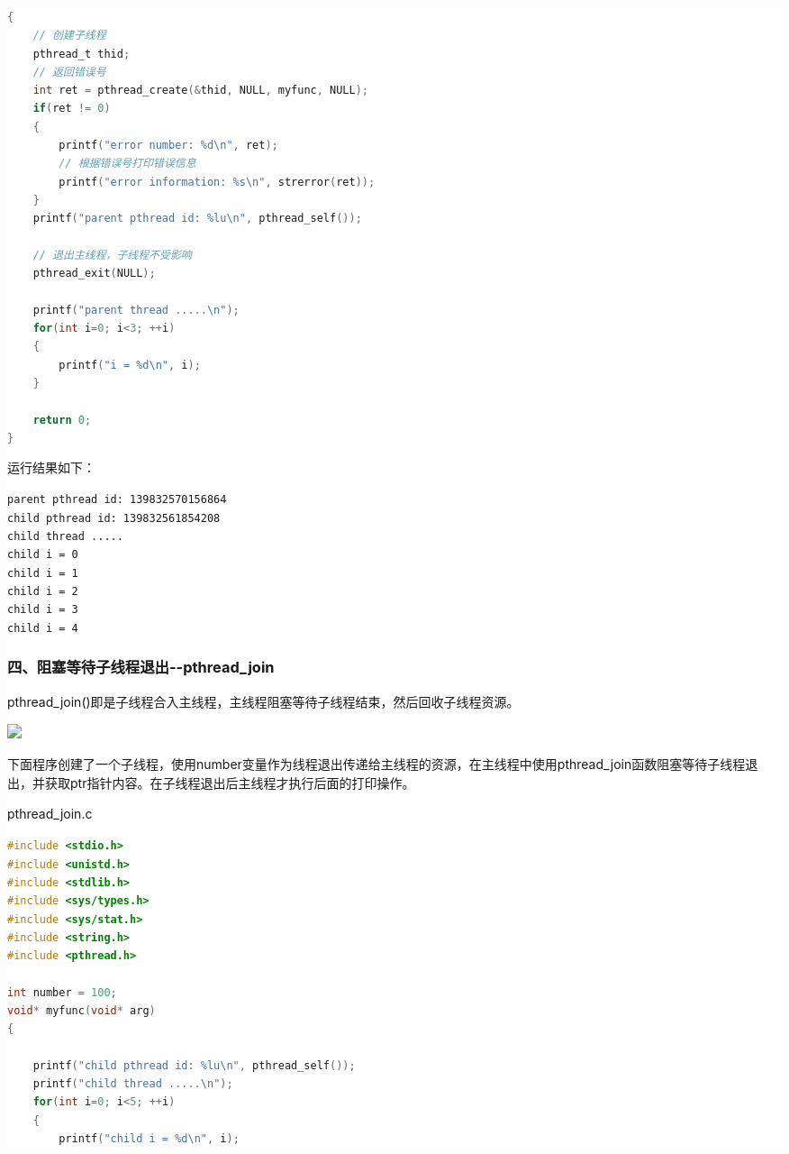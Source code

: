 ```c
{
    // 创建子线程
    pthread_t thid;
    // 返回错误号
    int ret = pthread_create(&thid, NULL, myfunc, NULL);
    if(ret != 0)
    {
        printf("error number: %d\n", ret);
        // 根据错误号打印错误信息
        printf("error information: %s\n", strerror(ret));
    }
    printf("parent pthread id: %lu\n", pthread_self());

    // 退出主线程，子线程不受影响
    pthread_exit(NULL);

    printf("parent thread .....\n");
    for(int i=0; i<3; ++i)
    {
        printf("i = %d\n", i);
    }

    return 0;
}
```
运行结果如下：

    parent pthread id: 139832570156864
    child pthread id: 139832561854208
    child thread .....
    child i = 0
    child i = 1
    child i = 2
    child i = 3
    child i = 4

### 四、阻塞等待子线程退出--pthread_join

pthread_join()即是子线程合入主线程，主线程阻塞等待子线程结束，然后回收子线程资源。

![](https://camo.githubusercontent.com/6c588e3dfb4701608da8ccbc607029fb1b2e7f0b/68747470733a2f2f692e696d6775722e636f6d2f6e4c6a354d4c6f2e706e67)

下面程序创建了一个子线程，使用number变量作为线程退出传递给主线程的资源，在主线程中使用pthread_join函数阻塞等待子线程退出，并获取ptr指针内容。在子线程退出后主线程才执行后面的打印操作。

pthread_join.c

```c
#include <stdio.h>
#include <unistd.h>
#include <stdlib.h>
#include <sys/types.h>
#include <sys/stat.h>
#include <string.h>
#include <pthread.h>

int number = 100;
void* myfunc(void* arg)
{
    
    printf("child pthread id: %lu\n", pthread_self());
    printf("child thread .....\n");
    for(int i=0; i<5; ++i)
    {
        printf("child i = %d\n", i);
```